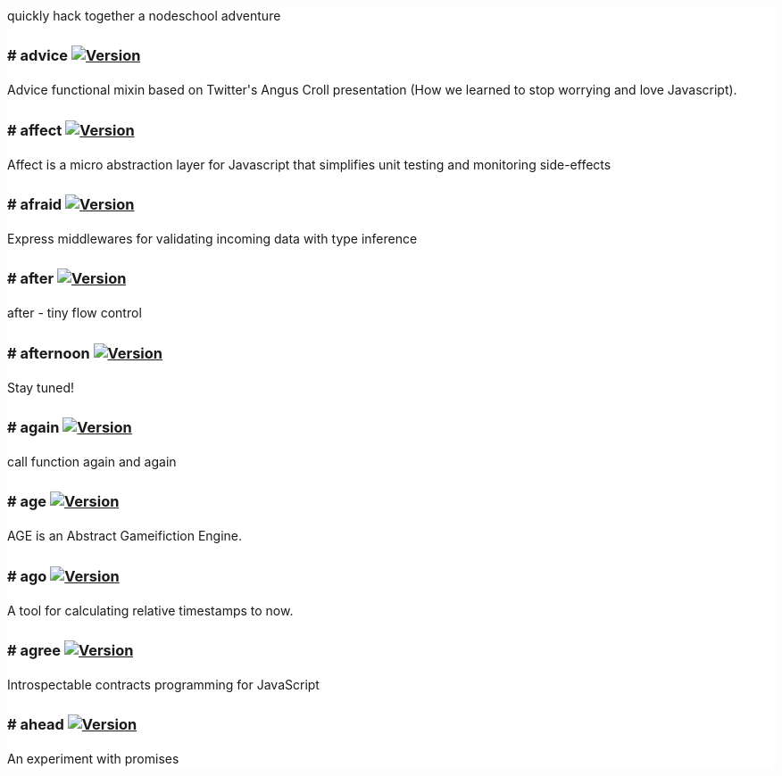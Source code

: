 quickly hack together a nodeschool adventure

### # advice [![Version](https://img.shields.io/npm/dm/advice.svg)](https://www.npmjs.com/package/advice)

Advice functional mixin based on Twitter's Angus Croll presentation (How we learned to stop worrying and love Javascript).

### # affect [![Version](https://img.shields.io/npm/dm/affect.svg)](https://www.npmjs.com/package/affect)

Affect is a micro abstraction layer for Javascript that simplifies unit testing and monitoring side-effects

### # afraid [![Version](https://img.shields.io/npm/dm/afraid.svg)](https://www.npmjs.com/package/afraid)

Express middlewares for validating incoming data with type inference

### # after [![Version](https://img.shields.io/npm/dm/after.svg)](https://www.npmjs.com/package/after)

after - tiny flow control

### # afternoon [![Version](https://img.shields.io/npm/dm/afternoon.svg)](https://www.npmjs.com/package/afternoon)

Stay tuned!

### # again [![Version](https://img.shields.io/npm/dm/again.svg)](https://www.npmjs.com/package/again)

call function again and again

### # age [![Version](https://img.shields.io/npm/dm/age.svg)](https://www.npmjs.com/package/age)

AGE is an Abstract Gameifiction Engine.

### # ago [![Version](https://img.shields.io/npm/dm/ago.svg)](https://www.npmjs.com/package/ago)

A tool for calculating relative timestamps to now.

### # agree [![Version](https://img.shields.io/npm/dm/agree.svg)](https://www.npmjs.com/package/agree)

Introspectable contracts programming for JavaScript

### # ahead [![Version](https://img.shields.io/npm/dm/ahead.svg)](https://www.npmjs.com/package/ahead)

An experiment with promises
